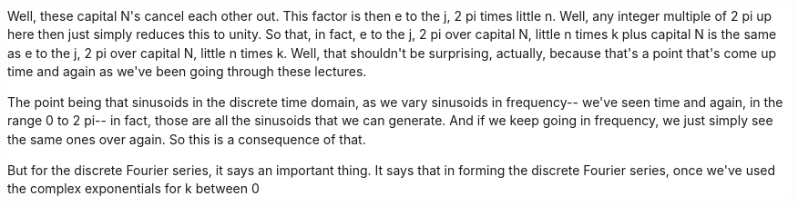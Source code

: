   </p><p><span m='1095600'>Well,</span> <span m='1096250'>these</span> <span m='1096430'>capital</span>
  <span m='1096910'>N's</span> <span m='1097540'>cancel</span> <span m='1097960'>each</span>
  <span m='1098170'>other</span> <span m='1098440'>out.</span> <span m='1099370'>This</span>
  <span m='1099580'>factor</span> <span m='1100180'>is</span> <span m='1100390'>then</span>
  <span m='1100650'>e to</span> <span m='1100960'>the</span> <span m='1101080'>j,</span>
  <span m='1101330'>2</span> <span m='1101560'>pi</span> <span m='1101860'>times</span>
  <span m='1102220'>little</span> <span m='1102560'>n.</span> <span m='1103450'>Well,</span>
  <span m='1103870'>any</span> <span m='1104140'>integer</span> <span m='1104500'>multiple</span>
  <span m='1104950'>of</span> <span m='1105070'>2</span> <span m='1105250'>pi</span>
  <span m='1105880'>up</span> <span m='1106120'>here</span> <span m='1106960'>then</span>
  <span m='1107440'>just</span> <span m='1107650'>simply</span> <span m='1108250'>reduces</span>
  <span m='1108820'>this</span> <span m='1109750'>to</span> <span m='1109870'>unity.</span>
  <span m='1111250'>So</span> <span m='1111490'>that,</span> <span m='1111820'>in</span>
  <span m='1112000'>fact,</span> <span m='1113860'>e to</span> <span m='1114290'>the</span>
  <span m='1114440'>j,</span> <span m='1114680'>2</span> <span m='1114830'>pi</span>
  <span m='1115180'>over capital N,</span> <span m='1115740'>little</span> <span m='1116100'>n</span>
  <span m='1116790'>times</span> <span m='1117230'>k</span> <span m='1117530'>plus</span>
  <span m='1117800'>capital</span> <span m='1118310'>N</span> <span m='1119000'>is</span>
  <span m='1119180'>the</span> <span m='1119270'>same</span> <span m='1119840'>as</span>
  <span m='1120095'>e</span> <span m='1120350'>to the j,</span> <span m='1120620'>2</span>
  <span m='1120740'>pi</span> <span m='1121390'>over</span> <span m='1121580'>capital</span>
  <span m='1121835'>N,</span> <span m='1122540'>little</span> <span m='1122810'>n</span>
  <span m='1123230'>times</span> <span m='1123540'>k.</span> <span m='1125310'>Well,</span>
  <span m='1125430'>that</span> <span m='1125580'>shouldn't</span> <span m='1125820'>be</span>
  <span m='1125970'>surprising,</span> <span m='1126630'>actually,</span> <span m='1127620'>because</span>
  <span m='1128490'>that's</span> <span m='1128700'>a</span> <span m='1128790'>point</span>
  <span m='1129300'>that's</span> <span m='1129480'>come</span> <span m='1129780'>up</span>
  <span m='1130410'>time</span> <span m='1130740'>and</span> <span m='1130830'>again</span>
  <span m='1131100'>as</span> <span m='1131220'>we've</span> <span m='1131370'>been</span>
  <span m='1131520'>going</span> <span m='1131790'>through</span> <span m='1131970'>these</span>
  <span m='1132150'>lectures.</span> </p><p><span m='1133170'>The</span> <span m='1133260'>point</span>
  <span m='1133620'>being</span> <span m='1134400'>that</span> <span m='1135330'>sinusoids</span>
  <span m='1137310'>in</span> <span m='1138180'>the</span> <span m='1138420'>discrete</span>
  <span m='1138900'>time</span> <span m='1139950'>domain,</span> <span m='1141690'>as</span>
  <span m='1142140'>we</span> <span m='1142320'>vary</span> <span m='1142710'>sinusoids</span>
  <span m='1143400'>in</span> <span m='1143480'>frequency--</span> <span m='1144750'>we've</span>
  <span m='1144960'>seen</span> <span m='1145440'>time</span> <span m='1145740'>and</span>
  <span m='1145830'>again,</span> <span m='1146990'>in</span> <span m='1147600'>the</span>
  <span m='1147690'>range</span> <span m='1148170'>0</span> <span m='1148590'>to</span>
  <span m='1148740'>2</span> <span m='1148980'>pi--</span> <span m='1150400'>in</span>
  <span m='1150420'>fact,</span> <span m='1151090'>those</span> <span m='1151260'>are</span>
  <span m='1151380'>all</span> <span m='1151620'>the</span> <span m='1151710'>sinusoids</span>
  <span m='1152760'>that</span> <span m='1152880'>we</span> <span m='1153000'>can</span>
  <span m='1153180'>generate.</span> <span m='1154230'>And</span> <span m='1154380'>if</span>
  <span m='1154500'>we</span> <span m='1154620'>keep</span> <span m='1154860'>going</span>
  <span m='1155220'>in</span> <span m='1155310'>frequency,</span> <span m='1156180'>we</span>
  <span m='1156330'>just</span> <span m='1156510'>simply</span> <span m='1156870'>see</span>
  <span m='1157020'>the</span> <span m='1157140'>same</span> <span m='1157440'>ones</span>
  <span m='1157710'>over</span> <span m='1158010'>again.</span> <span m='1159070'>So</span>
  <span m='1159690'>this</span> <span m='1159990'>is</span> <span m='1160200'>a</span>
  <span m='1160260'>consequence</span> <span m='1161010'>of</span> <span m='1161130'>that.</span>
  </p><p><span m='1162210'>But</span> <span m='1162390'>for</span> <span m='1162570'>the</span>
  <span m='1162660'>discrete</span> <span m='1163050'>Fourier</span> <span m='1163470'>series,</span>
  <span m='1164420'>it</span> <span m='1164670'>says</span> <span m='1164820'>an</span>
  <span m='1164910'>important</span> <span m='1165360'>thing.</span> <span m='1165900'>It</span>
  <span m='1166050'>says</span> <span m='1166920'>that</span> <span m='1167520'>in</span>
  <span m='1168240'>forming</span> <span m='1168780'>the</span> <span m='1168900'>discrete</span>
  <span m='1169290'>Fourier</span> <span m='1169710'>series,</span> <span m='1171300'>once</span>
  <span m='1171600'>we've</span> <span m='1171810'>used</span> <span m='1172140'>the</span>
  <span m='1172260'>complex</span> <span m='1172830'>exponentials</span> <span m='1175120'>for</span>
  <span m='1175300'>k</span> <span m='1176410'>between</span> <span m='1176800'>0</span>